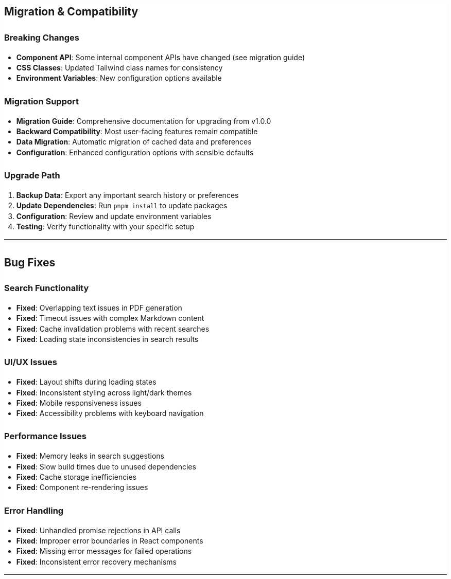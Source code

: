 
## Migration & Compatibility

### Breaking Changes
- **Component API**: Some internal component APIs have changed (see migration guide)
- **CSS Classes**: Updated Tailwind class names for consistency
- **Environment Variables**: New configuration options available

### Migration Support
- **Migration Guide**: Comprehensive documentation for upgrading from v1.0.0
- **Backward Compatibility**: Most user-facing features remain compatible
- **Data Migration**: Automatic migration of cached data and preferences
- **Configuration**: Enhanced configuration options with sensible defaults

### Upgrade Path
1. **Backup Data**: Export any important search history or preferences
2. **Update Dependencies**: Run `pnpm install` to update packages
3. **Configuration**: Review and update environment variables
4. **Testing**: Verify functionality with your specific setup

---

## Bug Fixes

### Search Functionality
- **Fixed**: Overlapping text issues in PDF generation
- **Fixed**: Timeout issues with complex Markdown content
- **Fixed**: Cache invalidation problems with recent searches
- **Fixed**: Loading state inconsistencies in search results

### UI/UX Issues
- **Fixed**: Layout shifts during loading states
- **Fixed**: Inconsistent styling across light/dark themes
- **Fixed**: Mobile responsiveness issues
- **Fixed**: Accessibility problems with keyboard navigation

### Performance Issues
- **Fixed**: Memory leaks in search suggestions
- **Fixed**: Slow build times due to unused dependencies
- **Fixed**: Cache storage inefficiencies
- **Fixed**: Component re-rendering issues

### Error Handling
- **Fixed**: Unhandled promise rejections in API calls
- **Fixed**: Improper error boundaries in React components
- **Fixed**: Missing error messages for failed operations
- **Fixed**: Inconsistent error recovery mechanisms

---
